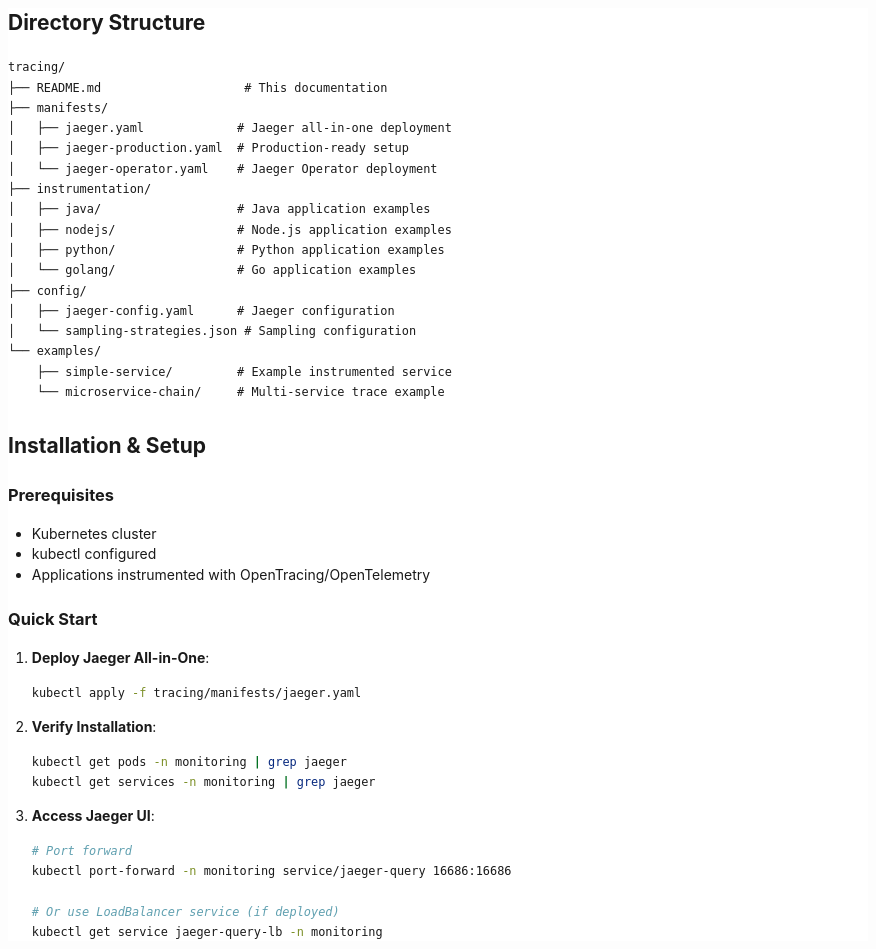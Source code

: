 ## Directory Structure

```
tracing/
├── README.md                    # This documentation
├── manifests/
│   ├── jaeger.yaml             # Jaeger all-in-one deployment
│   ├── jaeger-production.yaml  # Production-ready setup
│   └── jaeger-operator.yaml    # Jaeger Operator deployment
├── instrumentation/
│   ├── java/                   # Java application examples
│   ├── nodejs/                 # Node.js application examples
│   ├── python/                 # Python application examples
│   └── golang/                 # Go application examples
├── config/
│   ├── jaeger-config.yaml      # Jaeger configuration
│   └── sampling-strategies.json # Sampling configuration
└── examples/
    ├── simple-service/         # Example instrumented service
    └── microservice-chain/     # Multi-service trace example
```

## Installation & Setup

### Prerequisites

- Kubernetes cluster
- kubectl configured
- Applications instrumented with OpenTracing/OpenTelemetry

### Quick Start

1. **Deploy Jaeger All-in-One**:

   ```bash
   kubectl apply -f tracing/manifests/jaeger.yaml
   ```

2. **Verify Installation**:

   ```bash
   kubectl get pods -n monitoring | grep jaeger
   kubectl get services -n monitoring | grep jaeger
   ```

3. **Access Jaeger UI**:

   ```bash
   # Port forward
   kubectl port-forward -n monitoring service/jaeger-query 16686:16686

   # Or use LoadBalancer service (if deployed)
   kubectl get service jaeger-query-lb -n monitoring
   ```
